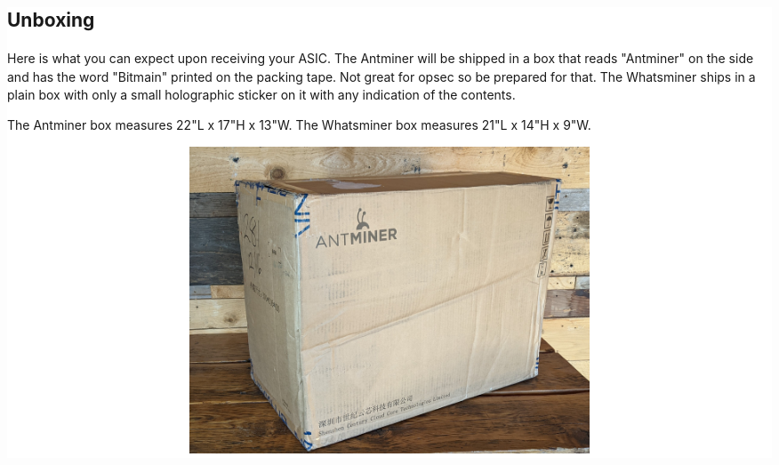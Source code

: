 ## Unboxing
Here is what you can expect upon receiving your ASIC. The Antminer will be shipped in a box that reads "Antminer" on the side and has the word "Bitmain" printed on the packing tape. Not great for opsec so be prepared for that. The Whatsminer ships in a plain box with only a small holographic sticker on it with any indication of the contents.

The Antminer box measures 22"L x 17"H x 13"W. The Whatsminer box measures 21"L x 14"H x 9"W. 

<p align="center">
  <img width="450" src="Assets/antminer0.jpg">